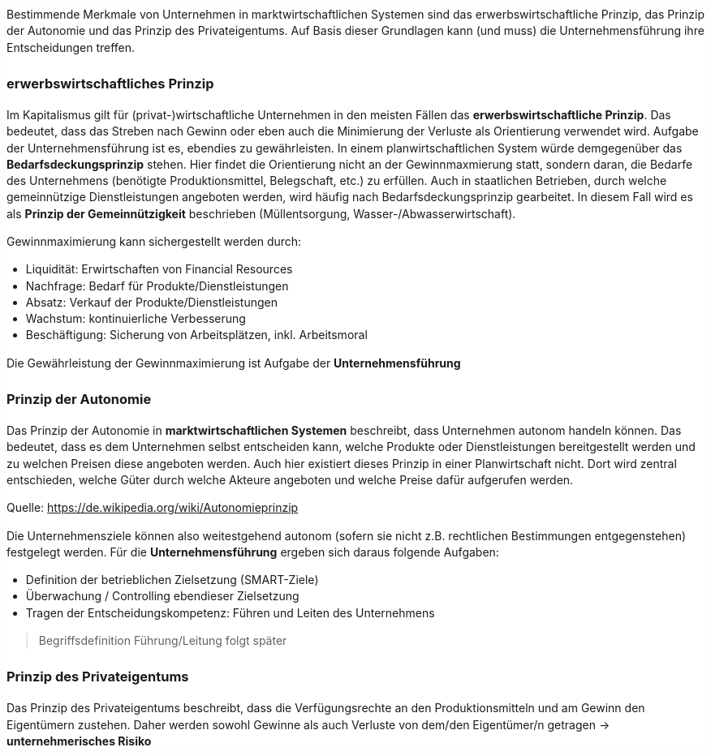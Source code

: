 Bestimmende Merkmale von Unternehmen in marktwirtschaftlichen Systemen sind das erwerbswirtschaftliche Prinzip, das Prinzip der Autonomie und das Prinzip des Privateigentums.
Auf Basis dieser Grundlagen kann (und muss) die
Unternehmensführung ihre Entscheidungen treffen.

### erwerbswirtschaftliches Prinzip

Im Kapitalismus gilt für (privat-)wirtschaftliche Unternehmen in den meisten Fällen das **erwerbswirtschaftliche Prinzip**.
Das bedeutet, dass das Streben nach Gewinn oder eben auch die Minimierung der Verluste als Orientierung verwendet wird.
Aufgabe der Unternehmensführung ist es, ebendies zu gewährleisten. In einem planwirtschaftlichen System würde demgegenüber das **Bedarfsdeckungsprinzip** stehen.
Hier findet die Orientierung nicht an der Gewinnmaxmierung statt, sondern daran, die Bedarfe des Unternehmens (benötigte Produktionsmittel, Belegschaft, etc.) zu erfüllen.
Auch in staatlichen Betrieben, durch welche gemeinnützige Dienstleistungen angeboten werden, wird häufig nach Bedarfsdeckungsprinzip gearbeitet.
In diesem Fall wird es als **Prinzip der Gemeinnützigkeit** beschrieben (Müllentsorgung, Wasser-/Abwasserwirtschaft).

Gewinnmaximierung kann sichergestellt werden durch:

- Liquidität: Erwirtschaften von Financial Resources
- Nachfrage: Bedarf für Produkte/Dienstleistungen
- Absatz: Verkauf der Produkte/Dienstleistungen
- Wachstum: kontinuierliche Verbesserung
- Beschäftigung: Sicherung von Arbeitsplätzen, inkl. Arbeitsmoral

Die Gewährleistung der Gewinnmaximierung ist Aufgabe der **Unternehmensführung**

### Prinzip der Autonomie

Das Prinzip der Autonomie in **marktwirtschaftlichen Systemen** beschreibt, dass Unternehmen autonom handeln können.
Das bedeutet, dass es dem Unternehmen selbst entscheiden kann, welche Produkte oder Dienstleistungen bereitgestellt werden und zu welchen Preisen diese angeboten werden.
Auch hier existiert dieses Prinzip in einer Planwirtschaft nicht. Dort wird zentral entschieden, welche Güter durch welche Akteure angeboten und welche Preise dafür aufgerufen werden.

Quelle: <https://de.wikipedia.org/wiki/Autonomieprinzip>

Die Unternehmensziele können also weitestgehend autonom (sofern sie nicht z.B. rechtlichen Bestimmungen entgegenstehen) festgelegt werden.
Für die **Unternehmensführung** ergeben sich daraus folgende Aufgaben:

- Definition der betrieblichen Zielsetzung (SMART-Ziele)
- Überwachung / Controlling ebendieser Zielsetzung
- Tragen der Entscheidungskompetenz: Führen und Leiten des Unternehmens

> Begriffsdefinition Führung/Leitung folgt später

### Prinzip des Privateigentums

Das Prinzip des Privateigentums beschreibt, dass die Verfügungsrechte an den Produktionsmitteln und am Gewinn den Eigentümern zustehen.
Daher werden sowohl Gewinne als auch Verluste von dem/den Eigentümer/n getragen $\rightarrow$ **unternehmerisches Risiko**
